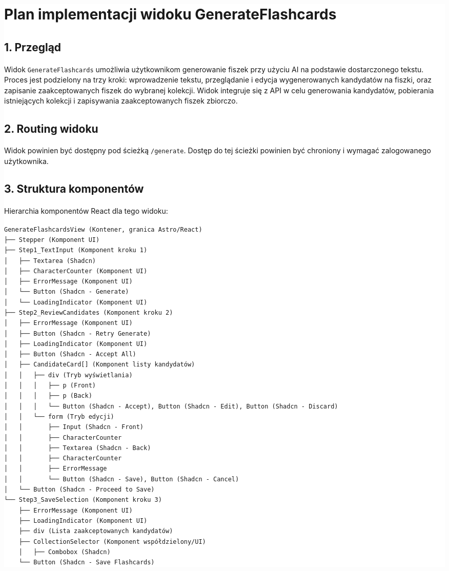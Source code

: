 # Plan implementacji widoku GenerateFlashcards

## 1. Przegląd
Widok `GenerateFlashcards` umożliwia użytkownikom generowanie fiszek przy użyciu AI na podstawie dostarczonego tekstu. Proces jest podzielony na trzy kroki: wprowadzenie tekstu, przeglądanie i edycja wygenerowanych kandydatów na fiszki, oraz zapisanie zaakceptowanych fiszek do wybranej kolekcji. Widok integruje się z API w celu generowania kandydatów, pobierania istniejących kolekcji i zapisywania zaakceptowanych fiszek zbiorczo.

## 2. Routing widoku
Widok powinien być dostępny pod ścieżką `/generate`. Dostęp do tej ścieżki powinien być chroniony i wymagać zalogowanego użytkownika.

## 3. Struktura komponentów
Hierarchia komponentów React dla tego widoku:

```
GenerateFlashcardsView (Kontener, granica Astro/React)
├── Stepper (Komponent UI)
├── Step1_TextInput (Komponent kroku 1)
│   ├── Textarea (Shadcn)
│   ├── CharacterCounter (Komponent UI)
│   ├── ErrorMessage (Komponent UI)
│   └── Button (Shadcn - Generate)
│   └── LoadingIndicator (Komponent UI)
├── Step2_ReviewCandidates (Komponent kroku 2)
│   ├── ErrorMessage (Komponent UI)
│   ├── Button (Shadcn - Retry Generate)
│   ├── LoadingIndicator (Komponent UI)
│   ├── Button (Shadcn - Accept All)
│   ├── CandidateCard[] (Komponent listy kandydatów)
│   │   ├── div (Tryb wyświetlania)
│   │   │   ├── p (Front)
│   │   │   ├── p (Back)
│   │   │   └── Button (Shadcn - Accept), Button (Shadcn - Edit), Button (Shadcn - Discard)
│   │   └── form (Tryb edycji)
│   │       ├── Input (Shadcn - Front)
│   │       ├── CharacterCounter
│   │       ├── Textarea (Shadcn - Back)
│   │       ├── CharacterCounter
│   │       ├── ErrorMessage
│   │       └── Button (Shadcn - Save), Button (Shadcn - Cancel)
│   └── Button (Shadcn - Proceed to Save)
└── Step3_SaveSelection (Komponent kroku 3)
    ├── ErrorMessage (Komponent UI)
    ├── LoadingIndicator (Komponent UI)
    ├── div (Lista zaakceptowanych kandydatów)
    ├── CollectionSelector (Komponent współdzielony/UI)
    │   ├── Combobox (Shadcn)
    └── Button (Shadcn - Save Flashcards)
```
